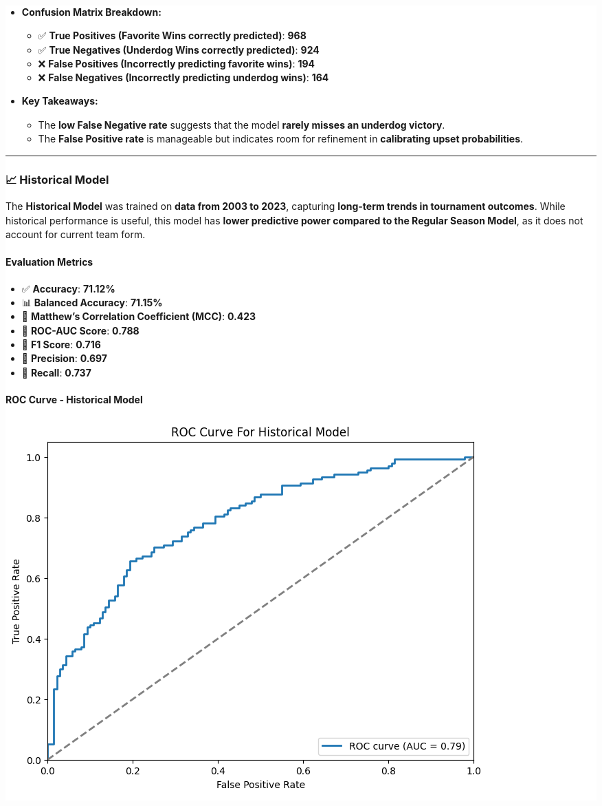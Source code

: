 - **Confusion Matrix Breakdown:**
  - ✅ **True Positives (Favorite Wins correctly predicted)**: **968**
  - ✅ **True Negatives (Underdog Wins correctly predicted)**: **924**
  - ❌ **False Positives (Incorrectly predicting favorite wins)**: **194**
  - ❌ **False Negatives (Incorrectly predicting underdog wins)**: **164**

- **Key Takeaways:**
  - The **low False Negative rate** suggests that the model **rarely misses an underdog victory**.
  - The **False Positive rate** is manageable but indicates room for refinement in **calibrating upset probabilities**.

---

### 📈 Historical Model

The **Historical Model** was trained on **data from 2003 to 2023**, capturing **long-term trends in tournament outcomes**. While historical performance is useful, this model has **lower predictive power compared to the Regular Season Model**, as it does not account for current team form.

#### **Evaluation Metrics**
- ✅ **Accuracy**: **71.12%**
- 📊 **Balanced Accuracy**: **71.15%**
- 🔗 **Matthew’s Correlation Coefficient (MCC)**: **0.423**
- 🎯 **ROC-AUC Score**: **0.788**
- 🔄 **F1 Score**: **0.716**
- 🎯 **Precision**: **0.697**
- 🔄 **Recall**: **0.737**

#### **ROC Curve - Historical Model**
![ROC Curve - Historical](Plots/ROC_Historical.png)
